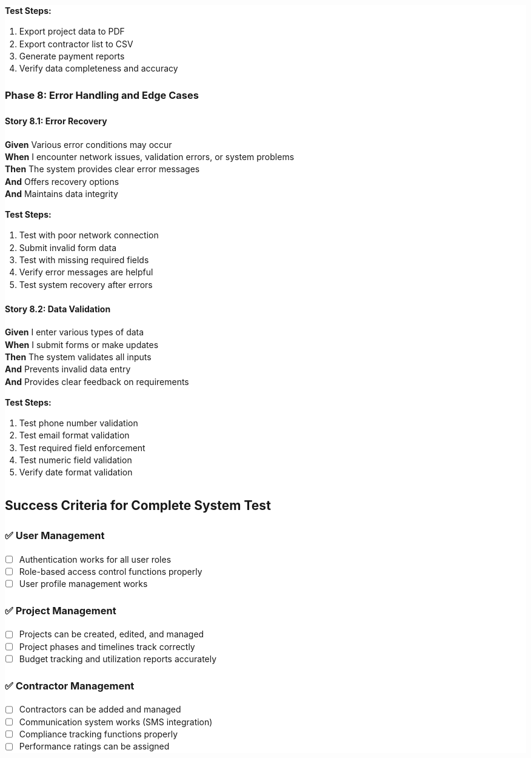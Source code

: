 **Test Steps:**
1. Export project data to PDF
2. Export contractor list to CSV
3. Generate payment reports
4. Verify data completeness and accuracy

### **Phase 8: Error Handling and Edge Cases**

#### Story 8.1: Error Recovery
**Given** Various error conditions may occur  
**When** I encounter network issues, validation errors, or system problems  
**Then** The system provides clear error messages  
**And** Offers recovery options  
**And** Maintains data integrity

**Test Steps:**
1. Test with poor network connection
2. Submit invalid form data
3. Test with missing required fields
4. Verify error messages are helpful
5. Test system recovery after errors

#### Story 8.2: Data Validation
**Given** I enter various types of data  
**When** I submit forms or make updates  
**Then** The system validates all inputs  
**And** Prevents invalid data entry  
**And** Provides clear feedback on requirements

**Test Steps:**
1. Test phone number validation
2. Test email format validation
3. Test required field enforcement
4. Test numeric field validation
5. Verify date format validation

## **Success Criteria for Complete System Test**

### ✅ **User Management**
- [ ] Authentication works for all user roles
- [ ] Role-based access control functions properly
- [ ] User profile management works

### ✅ **Project Management**
- [ ] Projects can be created, edited, and managed
- [ ] Project phases and timelines track correctly
- [ ] Budget tracking and utilization reports accurately

### ✅ **Contractor Management**
- [ ] Contractors can be added and managed
- [ ] Communication system works (SMS integration)
- [ ] Compliance tracking functions properly
- [ ] Performance ratings can be assigned
